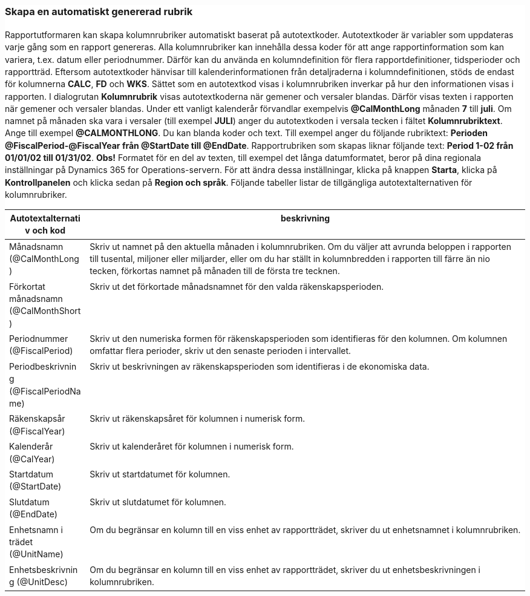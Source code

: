 ### <a name="create-an-automatically-generated-header"></a>Skapa en automatiskt genererad rubrik

Rapportutformaren kan skapa kolumnrubriker automatiskt baserat på autotextkoder. Autotextkoder är variabler som uppdateras varje gång som en rapport genereras. Alla kolumnrubriker kan innehålla dessa koder för att ange rapportinformation som kan variera, t.ex. datum eller periodnummer. Därför kan du använda en kolumndefinition för flera rapportdefinitioner, tidsperioder och rapportträd. Eftersom autotextkoder hänvisar till kalenderinformationen från detaljraderna i kolumndefinitionen, stöds de endast för kolumnerna **CALC**, **FD** och **WKS**. Sättet som en autotextkod visas i kolumnrubriken inverkar på hur den informationen visas i rapporten. I dialogrutan **Kolumnrubrik** visas autotextkoderna när gemener och versaler blandas. Därför visas texten i rapporten när gemener och versaler blandas. Under ett vanligt kalenderår förvandlar exempelvis **@CalMonthLong** månaden **7** till **juli**. Om namnet på månaden ska vara i versaler (till exempel **JULI**) anger du autotextkoden i versala tecken i fältet **Kolumnrubriktext**. Ange till exempel **@CALMONTHLONG**. Du kan blanda koder och text. Till exempel anger du följande rubriktext: **Perioden @FiscalPeriod-@FiscalYear från @StartDate till @EndDate**. Rapportrubriken som skapas liknar följande text: **Period 1-02 från 01/01/02 till 01/31/02**. **Obs!** Formatet för en del av texten, till exempel det långa datumformatet, beror på dina regionala inställningar på Dynamics 365 for Operations-servern. För att ändra dessa inställningar, klicka på knappen **Starta**, klicka på **Kontrollpanelen** och klicka sedan på **Region och språk**. Följande tabeller listar de tillgängliga autotextalternativen för kolumnrubriker.

| Autotextalternativ och kod                | beskrivning                                                                                                                                                                                                                                                                                      |
|-----------------------------------------|--------------------------------------------------------------------------------------------------------------------------------------------------------------------------------------------------------------------------------------------------------------------------------------------------|
| Månadsnamn (@CalMonthLong)              | Skriv ut namnet på den aktuella månaden i kolumnrubriken. Om du väljer att avrunda beloppen i rapporten till tusental, miljoner eller miljarder, eller om du har ställt in kolumnbredden i rapporten till färre än nio tecken, förkortas namnet på månaden till de första tre tecknen. |
| Förkortat månadsnamn (@CalMonthShort) | Skriv ut det förkortade månadsnamnet för den valda räkenskapsperioden.                                                                                                                                                                                                                          |
| Periodnummer (@FiscalPeriod)           | Skriv ut den numeriska formen för räkenskapsperioden som identifieras för den kolumnen. Om kolumnen omfattar flera perioder, skriv ut den senaste perioden i intervallet.                                                                                                                                   |
| Periodbeskrivning (@FiscalPeriodName)  | Skriv ut beskrivningen av räkenskapsperioden som identifieras i de ekonomiska data.                                                                                                                                                                                                                    |
| Räkenskapsår (@FiscalYear)               | Skriv ut räkenskapsåret för kolumnen i numerisk form.                                                                                                                                                                                                                                            |
| Kalenderår (@CalYear)                | Skriv ut kalenderåret för kolumnen i numerisk form.                                                                                                                                                                                                                                          |
| Startdatum (@StartDate)                 | Skriv ut startdatumet för kolumnen.                                                                                                                                                                                                                                                             |
| Slutdatum (@EndDate)                     | Skriv ut slutdatumet för kolumnen.                                                                                                                                                                                                                                                               |
| Enhetsnamn i trädet (@UnitName)         | Om du begränsar en kolumn till en viss enhet av rapportträdet, skriver du ut enhetsnamnet i kolumnrubriken.                                                                                                                                                                                     |
| Enhetsbeskrivning (@UnitDesc)            | Om du begränsar en kolumn till en viss enhet av rapportträdet, skriver du ut enhetsbeskrivningen i kolumnrubriken.                                                                                                                                                                              |